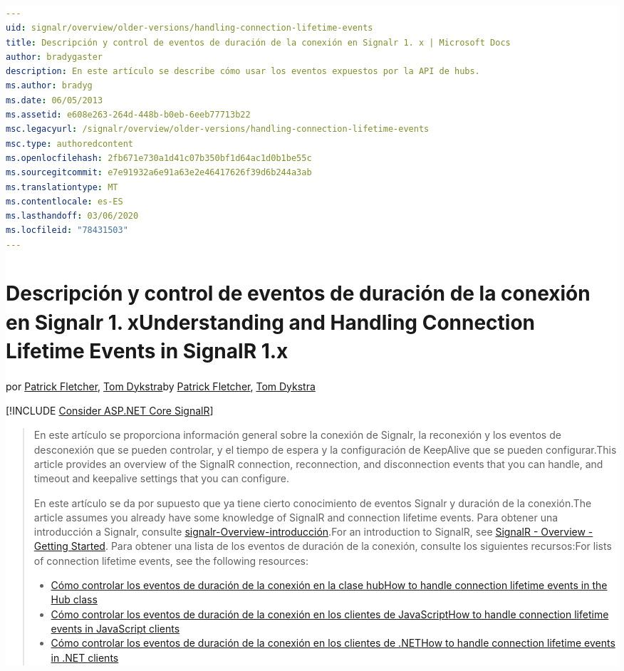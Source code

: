 ```yaml
---
uid: signalr/overview/older-versions/handling-connection-lifetime-events
title: Descripción y control de eventos de duración de la conexión en Signalr 1. x | Microsoft Docs
author: bradygaster
description: En este artículo se describe cómo usar los eventos expuestos por la API de hubs.
ms.author: bradyg
ms.date: 06/05/2013
ms.assetid: e608e263-264d-448b-b0eb-6eeb77713b22
msc.legacyurl: /signalr/overview/older-versions/handling-connection-lifetime-events
msc.type: authoredcontent
ms.openlocfilehash: 2fb671e730a1d41c07b350bf1d64ac1d0b1be55c
ms.sourcegitcommit: e7e91932a6e91a63e2e46417626f39d6b244a3ab
ms.translationtype: MT
ms.contentlocale: es-ES
ms.lasthandoff: 03/06/2020
ms.locfileid: "78431503"
---
```

# <a name="understanding-and-handling-connection-lifetime-events-in-signalr-1x"></a><span data-ttu-id="6ba1e-103">Descripción y control de eventos de duración de la conexión en Signalr 1. x</span><span class="sxs-lookup"><span data-stu-id="6ba1e-103">Understanding and Handling Connection Lifetime Events in SignalR 1.x</span></span>

<span data-ttu-id="6ba1e-104">por [Patrick Fletcher](https://github.com/pfletcher), [Tom Dykstra](https://github.com/tdykstra)</span><span class="sxs-lookup"><span data-stu-id="6ba1e-104">by [Patrick Fletcher](https://github.com/pfletcher), [Tom Dykstra](https://github.com/tdykstra)</span></span>

[!INCLUDE [Consider ASP.NET Core SignalR](~/includes/signalr/signalr-version-disambiguation.md)]

> <span data-ttu-id="6ba1e-105">En este artículo se proporciona información general sobre la conexión de Signalr, la reconexión y los eventos de desconexión que se pueden controlar, y el tiempo de espera y la configuración de KeepAlive que se pueden configurar.</span><span class="sxs-lookup"><span data-stu-id="6ba1e-105">This article provides an overview of the SignalR connection, reconnection, and disconnection events that you can handle, and timeout and keepalive settings that you can configure.</span></span>
> 
> <span data-ttu-id="6ba1e-106">En este artículo se da por supuesto que ya tiene cierto conocimiento de eventos Signalr y duración de la conexión.</span><span class="sxs-lookup"><span data-stu-id="6ba1e-106">The article assumes you already have some knowledge of SignalR and connection lifetime events.</span></span> <span data-ttu-id="6ba1e-107">Para obtener una introducción a Signalr, consulte [signalr-Overview-introducción](index.md).</span><span class="sxs-lookup"><span data-stu-id="6ba1e-107">For an introduction to SignalR, see [SignalR - Overview - Getting Started](index.md).</span></span> <span data-ttu-id="6ba1e-108">Para obtener una lista de los eventos de duración de la conexión, consulte los siguientes recursos:</span><span class="sxs-lookup"><span data-stu-id="6ba1e-108">For lists of connection lifetime events, see the following resources:</span></span>
> 
> - [<span data-ttu-id="6ba1e-109">Cómo controlar los eventos de duración de la conexión en la clase hub</span><span class="sxs-lookup"><span data-stu-id="6ba1e-109">How to handle connection lifetime events in the Hub class</span></span>](index.md)
> - [<span data-ttu-id="6ba1e-110">Cómo controlar los eventos de duración de la conexión en los clientes de JavaScript</span><span class="sxs-lookup"><span data-stu-id="6ba1e-110">How to handle connection lifetime events in JavaScript clients</span></span>](index.md)
> - [<span data-ttu-id="6ba1e-111">Cómo controlar los eventos de duración de la conexión en los clientes de .NET</span><span class="sxs-lookup"><span data-stu-id="6ba1e-111">How to handle connection lifetime events in .NET clients</span></span>](index.md)
